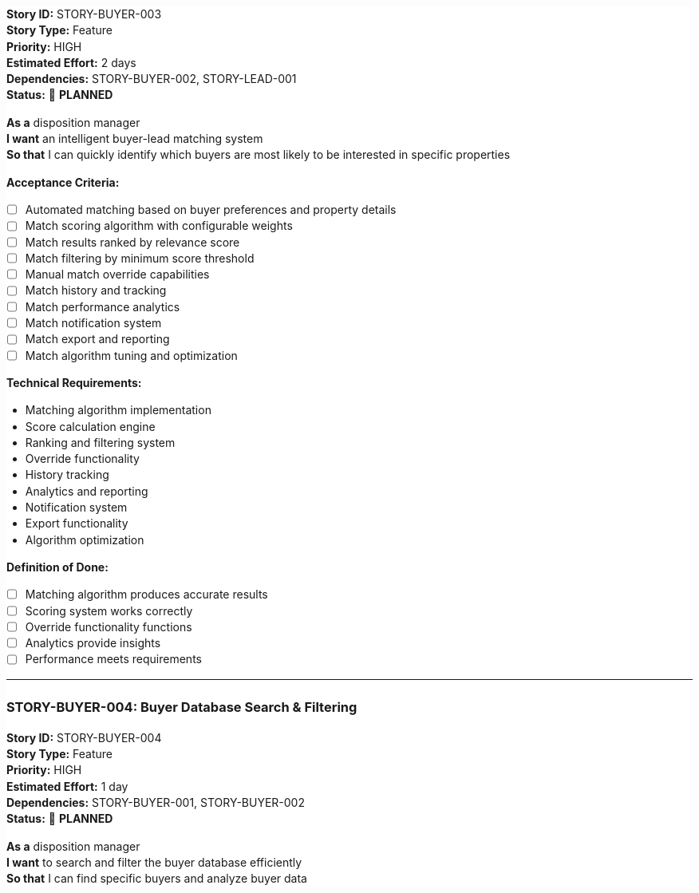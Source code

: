 **Story ID:** STORY-BUYER-003  
**Story Type:** Feature  
**Priority:** HIGH  
**Estimated Effort:** 2 days  
**Dependencies:** STORY-BUYER-002, STORY-LEAD-001  
**Status:** 🔄 **PLANNED**

**As a** disposition manager  
**I want** an intelligent buyer-lead matching system  
**So that** I can quickly identify which buyers are most likely to be interested in specific properties

**Acceptance Criteria:**
- [ ] Automated matching based on buyer preferences and property details
- [ ] Match scoring algorithm with configurable weights
- [ ] Match results ranked by relevance score
- [ ] Match filtering by minimum score threshold
- [ ] Manual match override capabilities
- [ ] Match history and tracking
- [ ] Match performance analytics
- [ ] Match notification system
- [ ] Match export and reporting
- [ ] Match algorithm tuning and optimization

**Technical Requirements:**
- Matching algorithm implementation
- Score calculation engine
- Ranking and filtering system
- Override functionality
- History tracking
- Analytics and reporting
- Notification system
- Export functionality
- Algorithm optimization

**Definition of Done:**
- [ ] Matching algorithm produces accurate results
- [ ] Scoring system works correctly
- [ ] Override functionality functions
- [ ] Analytics provide insights
- [ ] Performance meets requirements

---

### **STORY-BUYER-004: Buyer Database Search & Filtering**

**Story ID:** STORY-BUYER-004  
**Story Type:** Feature  
**Priority:** HIGH  
**Estimated Effort:** 1 day  
**Dependencies:** STORY-BUYER-001, STORY-BUYER-002  
**Status:** 🔄 **PLANNED**

**As a** disposition manager  
**I want** to search and filter the buyer database efficiently  
**So that** I can find specific buyers and analyze buyer data
